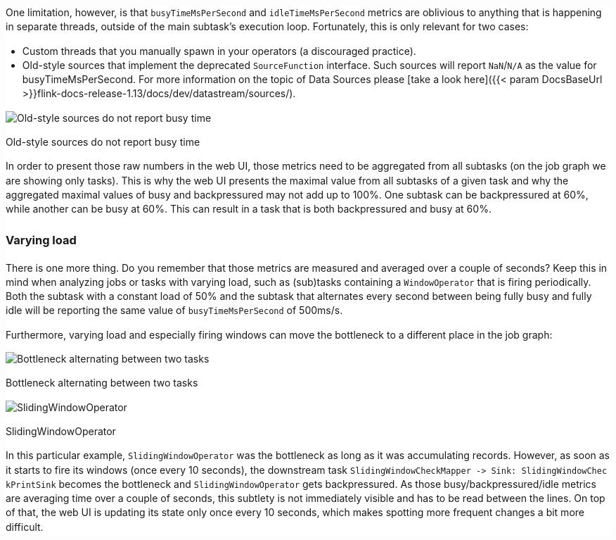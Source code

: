 One limitation, however, is that `busyTimeMsPerSecond` and `idleTimeMsPerSecond` metrics are oblivious
to anything that is happening in separate threads, outside of the main subtask’s execution loop.
Fortunately, this is only relevant for two cases:

- Custom threads that you manually spawn in your operators (a discouraged practice).
- Old-style sources that implement the deprecated `SourceFunction` interface. Such sources will report `NaN`/`N/A`
as the value for busyTimeMsPerSecond. For more information on the topic of Data Sources please
[take a look here]({{< param DocsBaseUrl >}}flink-docs-release-1.13/docs/dev/datastream/sources/).

<div class="row front-graphic">
  <img src="{{ site.baseurl }}/img/blog/2021-07-07-backpressure/source-task-busy.png" alt="Old-style sources do not report busy time"/>
	<p class="align-center">Old-style sources do not report busy time</p>
</div>

In order to present those raw numbers in the web UI, those metrics need to be aggregated from all subtasks
(on the job graph we are showing only tasks). This is why the web UI presents the maximal value from all
subtasks of a given task and why the aggregated maximal values of busy and backpressured may not add up to 100%.
One subtask can be backpressured at 60%, while another can be busy at 60%.  This can result in a task that
is both backpressured and busy at 60%.

### Varying load

There is one more thing. Do you remember that those metrics are measured and averaged over a couple of seconds?
Keep this in mind when analyzing jobs or tasks with varying load, such as (sub)tasks containing a `WindowOperator`
that is firing periodically. Both the subtask with a constant load of 50% and the subtask that alternates every
second between being fully busy and fully idle will be reporting the same value of `busyTimeMsPerSecond`
of 500ms/s.

Furthermore, varying load and especially firing windows can move the bottleneck to a different place in
the job graph:

<div class="row front-graphic">
  <img src="{{ site.baseurl }}/img/blog/2021-07-07-backpressure/bottleneck-zoom.png" alt="Bottleneck alternating between two tasks"/>
	<p class="align-center">Bottleneck alternating between two tasks</p>
</div>

<div class="row front-graphic">
  <img src="{{ site.baseurl }}/img/blog/2021-07-07-backpressure/sliding-window.png" alt="SlidingWindowOperator"/>
	<p class="align-center">SlidingWindowOperator</p>
</div>

In this particular example, `SlidingWindowOperator` was the bottleneck as long as it was accumulating records.
However, as soon as it starts to fire its windows (once every 10 seconds), the downstream task
`SlidingWindowCheckMapper -> Sink: SlidingWindowCheckPrintSink` becomes the bottleneck and `SlidingWindowOperator`
gets backpressured. As those busy/backpressured/idle metrics are averaging time over a couple of seconds,
this subtlety is not immediately visible and has to be read between the lines. On top of that, the web UI
is updating its state only once every 10 seconds, which makes spotting more frequent changes a bit more difficult.
